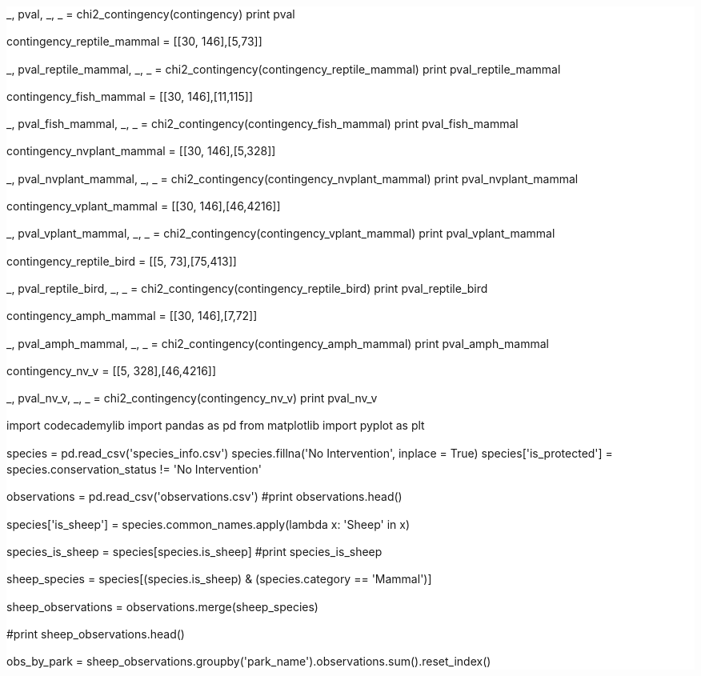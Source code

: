 _, pval, _, _ = chi2_contingency(contingency)
print pval


contingency_reptile_mammal = [[30, 146],[5,73]]

_, pval_reptile_mammal, _, _ = chi2_contingency(contingency_reptile_mammal)
print pval_reptile_mammal

contingency_fish_mammal = [[30, 146],[11,115]]

_, pval_fish_mammal, _, _ = chi2_contingency(contingency_fish_mammal)
print pval_fish_mammal

contingency_nvplant_mammal = [[30, 146],[5,328]]

_, pval_nvplant_mammal, _, _ = chi2_contingency(contingency_nvplant_mammal)
print pval_nvplant_mammal

contingency_vplant_mammal = [[30, 146],[46,4216]]

_, pval_vplant_mammal, _, _ = chi2_contingency(contingency_vplant_mammal)
print pval_vplant_mammal

contingency_reptile_bird = [[5, 73],[75,413]]

_, pval_reptile_bird, _, _ = chi2_contingency(contingency_reptile_bird)
print pval_reptile_bird

contingency_amph_mammal = [[30, 146],[7,72]]

_, pval_amph_mammal, _, _ = chi2_contingency(contingency_amph_mammal)
print pval_amph_mammal

contingency_nv_v = [[5, 328],[46,4216]]

_, pval_nv_v, _, _ = chi2_contingency(contingency_nv_v)
print pval_nv_v

import codecademylib
import pandas as pd
from matplotlib import pyplot as plt

species = pd.read_csv('species_info.csv')
species.fillna('No Intervention', inplace = True)
species['is_protected'] = species.conservation_status != 'No Intervention'

observations = pd.read_csv('observations.csv')
#print observations.head()

species['is_sheep'] = species.common_names.apply(lambda x: 'Sheep' in x)

species_is_sheep = species[species.is_sheep]
#print species_is_sheep

sheep_species = species[(species.is_sheep) & (species.category == 'Mammal')]

sheep_observations = observations.merge(sheep_species)

#print sheep_observations.head()

obs_by_park = sheep_observations.groupby('park_name').observations.sum().reset_index()
